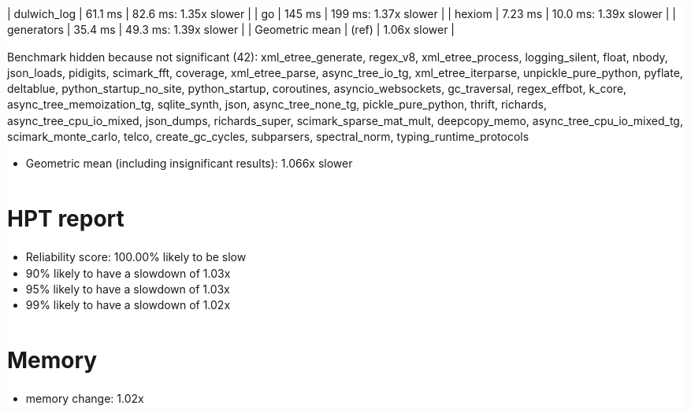 | dulwich_log            | 61.1 ms                                                                                                             | 82.6 ms: 1.35x slower                                                                                                   |
| go                     | 145 ms                                                                                                              | 199 ms: 1.37x slower                                                                                                    |
| hexiom                 | 7.23 ms                                                                                                             | 10.0 ms: 1.39x slower                                                                                                   |
| generators             | 35.4 ms                                                                                                             | 49.3 ms: 1.39x slower                                                                                                   |
| Geometric mean         | (ref)                                                                                                               | 1.06x slower                                                                                                            |

Benchmark hidden because not significant (42): xml_etree_generate, regex_v8, xml_etree_process, logging_silent, float, nbody, json_loads, pidigits, scimark_fft, coverage, xml_etree_parse, async_tree_io_tg, xml_etree_iterparse, unpickle_pure_python, pyflate, deltablue, python_startup_no_site, python_startup, coroutines, asyncio_websockets, gc_traversal, regex_effbot, k_core, async_tree_memoization_tg, sqlite_synth, json, async_tree_none_tg, pickle_pure_python, thrift, richards, async_tree_cpu_io_mixed, json_dumps, richards_super, scimark_sparse_mat_mult, deepcopy_memo, async_tree_cpu_io_mixed_tg, scimark_monte_carlo, telco, create_gc_cycles, subparsers, spectral_norm, typing_runtime_protocols

- Geometric mean (including insignificant results): 1.066x slower
# HPT report

- Reliability score: 100.00% likely to be slow
- 90% likely to have a slowdown of 1.03x
- 95% likely to have a slowdown of 1.03x
- 99% likely to have a slowdown of 1.02x

# Memory
- memory change: 1.02x
